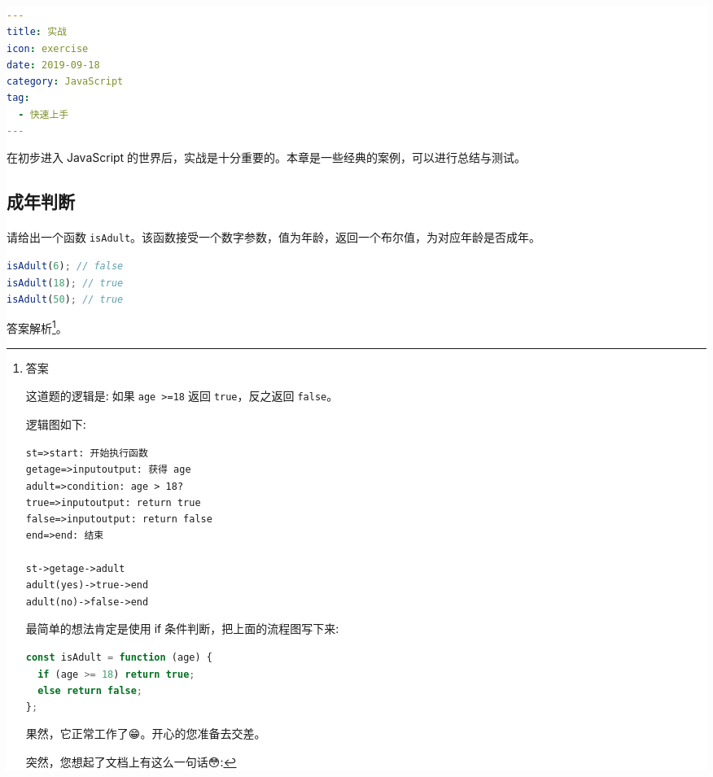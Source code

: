 ```yaml
---
title: 实战
icon: exercise
date: 2019-09-18
category: JavaScript
tag:
  - 快速上手
---
```


在初步进入 JavaScript 的世界后，实战是十分重要的。本章是一些经典的案例，可以进行总结与测试。



## 成年判断

请给出一个函数 `isAdult`。该函数接受一个数字参数，值为年龄，返回一个布尔值，为对应年龄是否成年。

```js
isAdult(6); // false
isAdult(18); // true
isAdult(50); // true
```

答案解析[^成年判断]。

[^成年判断]: 答案

    这道题的逻辑是: 如果 `age >=18` 返回 `true`，反之返回 `false`。

    逻辑图如下:

    ```flow
    st=>start: 开始执行函数
    getage=>inputoutput: 获得 age
    adult=>condition: age > 18?
    true=>inputoutput: return true
    false=>inputoutput: return false
    end=>end: 结束

    st->getage->adult
    adult(yes)->true->end
    adult(no)->false->end

    ```

    最简单的想法肯定是使用 if 条件判断，把上面的流程图写下来:

    ```js
    const isAdult = function (age) {
      if (age >= 18) return true;
      else return false;
    };
    ```

    果然，它正常工作了:grin:。开心的您准备去交差。

    突然，您想起了文档上有这么一句话:flushed::


[^买书]: 答案
[^数组中特定元素出现次数答案]: 答案
[^小九九]: 答案
[^扩展]: 答案